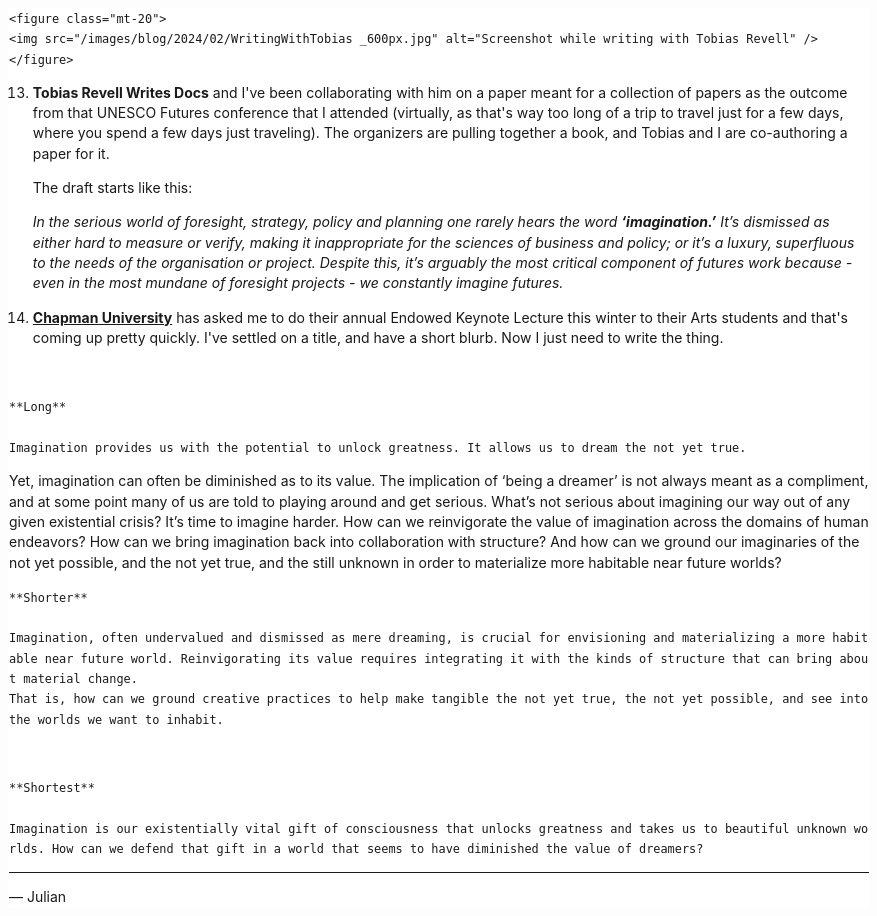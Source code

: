 
    <figure class="mt-20">
    <img src="/images/blog/2024/02/WritingWithTobias _600px.jpg" alt="Screenshot while writing with Tobias Revell" />
    </figure>

13. **Tobias Revell Writes Docs** and I've been collaborating with him on a paper meant for a collection of papers as the outcome from that UNESCO Futures conference that I attended (virtually, as that's way too long of a trip to travel just for a few days, where you spend a few days just traveling). The organizers are pulling together a book, and Tobias and I are co-authoring a paper for it.
    
    The draft starts like this: 
    
    *In the serious world of foresight, strategy, policy and planning one rarely hears the word **‘imagination.’** It’s dismissed as either hard to measure or verify, making it inappropriate for the sciences of business and policy; or it’s a luxury, superfluous to the needs of the organisation or project. Despite this, it’s arguably the most critical component of futures work because - even in the most mundane of foresight projects - we constantly imagine futures.*

14. **[Chapman University](https://www.chapman.edu/)** has asked me to do their annual Endowed Keynote Lecture this winter to their Arts students and that's coming up pretty quickly. I've settled on a title, and have a short blurb. Now I just need to write the thing.
<br/>

    **Long**
    
    Imagination provides us with the potential to unlock greatness. It allows us to dream the not yet true. 
Yet, imagination can often be diminished as to its value. The implication of ‘being a dreamer’ is not always meant as a compliment, and at some point many of us are told to playing around and get serious.
What’s not serious about imagining our way out of any given existential crisis?
It’s time to imagine harder.
How can we reinvigorate the value of imagination across the domains of human endeavors? How can we bring imagination back into collaboration with structure? And how can we ground our imaginaries of the not yet possible, and the not yet true, and the still unknown in order to materialize more habitable near future worlds?
<br/>

    **Shorter**
    
    Imagination, often undervalued and dismissed as mere dreaming, is crucial for envisioning and materializing a more habitable near future world. Reinvigorating its value requires integrating it with the kinds of structure that can bring about material change. 
    That is, how can we ground creative practices to help make tangible the not yet true, the not yet possible, and see into the worlds we want to inhabit.
<br/>

    **Shortest**

    Imagination is our existentially vital gift of consciousness that unlocks greatness and takes us to beautiful unknown worlds. How can we defend that gift in a world that seems to have diminished the value of dreamers? 

<hr class="mb-10">

— Julian
